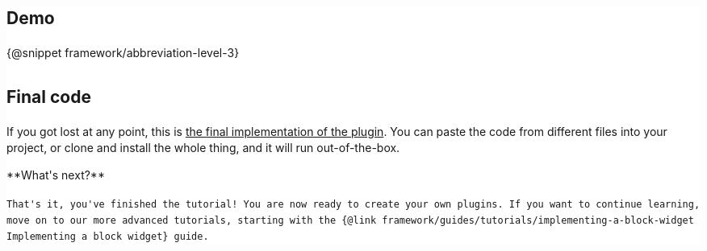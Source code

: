 ## Demo

{@snippet framework/abbreviation-level-3}

## Final code

If you got lost at any point, this is [the final implementation of the plugin](https://github.com/ckeditor/ckeditor5-tutorials-examples/tree/main/Abbreviation%20plugin/Part%203). You can paste the code from different files into your project, or clone and install the whole thing, and it will run out-of-the-box.

<info-box>
	**What's next?**

	That's it, you've finished the tutorial! You are now ready to create your own plugins. If you want to continue learning, move on to our more advanced tutorials, starting with the {@link framework/guides/tutorials/implementing-a-block-widget Implementing a block widget} guide.
</info-box>
